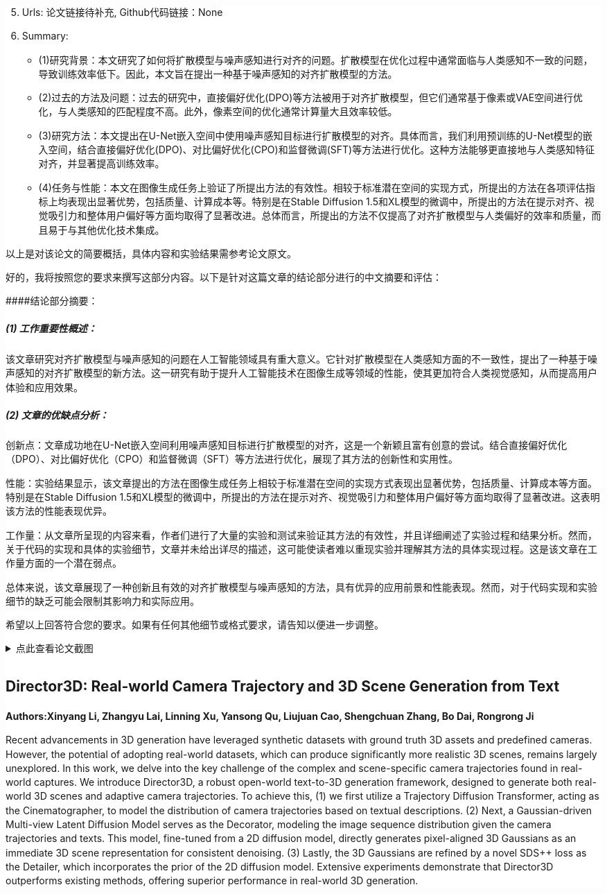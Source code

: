 5. Urls: 论文链接待补充, Github代码链接：None

6. Summary:

    - (1)研究背景：本文研究了如何将扩散模型与噪声感知进行对齐的问题。扩散模型在优化过程中通常面临与人类感知不一致的问题，导致训练效率低下。因此，本文旨在提出一种基于噪声感知的对齐扩散模型的方法。
    
    - (2)过去的方法及问题：过去的研究中，直接偏好优化(DPO)等方法被用于对齐扩散模型，但它们通常基于像素或VAE空间进行优化，与人类感知的匹配程度不高。此外，像素空间的优化通常计算量大且效率较低。
    
    - (3)研究方法：本文提出在U-Net嵌入空间中使用噪声感知目标进行扩散模型的对齐。具体而言，我们利用预训练的U-Net模型的嵌入空间，结合直接偏好优化(DPO)、对比偏好优化(CPO)和监督微调(SFT)等方法进行优化。这种方法能够更直接地与人类感知特征对齐，并显著提高训练效率。
    
    - (4)任务与性能：本文在图像生成任务上验证了所提出方法的有效性。相较于标准潜在空间的实现方式，所提出的方法在各项评估指标上均表现出显著优势，包括质量、计算成本等。特别是在Stable Diffusion 1.5和XL模型的微调中，所提出的方法在提示对齐、视觉吸引力和整体用户偏好等方面均取得了显著改进。总体而言，所提出的方法不仅提高了对齐扩散模型与人类偏好的效率和质量，而且易于与其他优化技术集成。

以上是对该论文的简要概括，具体内容和实验结果需参考论文原文。





好的，我将按照您的要求来撰写这部分内容。以下是针对这篇文章的结论部分进行的中文摘要和评估：

####结论部分摘要：

##### (1) 工作重要性概述：
该文章研究对齐扩散模型与噪声感知的问题在人工智能领域具有重大意义。它针对扩散模型在人类感知方面的不一致性，提出了一种基于噪声感知的对齐扩散模型的新方法。这一研究有助于提升人工智能技术在图像生成等领域的性能，使其更加符合人类视觉感知，从而提高用户体验和应用效果。

##### (2) 文章的优缺点分析：
创新点：文章成功地在U-Net嵌入空间利用噪声感知目标进行扩散模型的对齐，这是一个新颖且富有创意的尝试。结合直接偏好优化（DPO）、对比偏好优化（CPO）和监督微调（SFT）等方法进行优化，展现了其方法的创新性和实用性。

性能：实验结果显示，该文章提出的方法在图像生成任务上相较于标准潜在空间的实现方式表现出显著优势，包括质量、计算成本等方面。特别是在Stable Diffusion 1.5和XL模型的微调中，所提出的方法在提示对齐、视觉吸引力和整体用户偏好等方面均取得了显著改进。这表明该方法的性能表现优异。

工作量：从文章所呈现的内容来看，作者们进行了大量的实验和测试来验证其方法的有效性，并且详细阐述了实验过程和结果分析。然而，关于代码的实现和具体的实验细节，文章并未给出详尽的描述，这可能使读者难以重现实验并理解其方法的具体实现过程。这是该文章在工作量方面的一个潜在弱点。

总体来说，该文章展现了一种创新且有效的对齐扩散模型与噪声感知的方法，具有优异的应用前景和性能表现。然而，对于代码实现和实验细节的缺乏可能会限制其影响力和实际应用。

希望以上回答符合您的要求。如果有任何其他细节或格式要求，请告知以便进一步调整。







<details><summary>点此查看论文截图</summary></details>




## Director3D: Real-world Camera Trajectory and 3D Scene Generation from   Text

**Authors:Xinyang Li, Zhangyu Lai, Linning Xu, Yansong Qu, Liujuan Cao, Shengchuan Zhang, Bo Dai, Rongrong Ji**

Recent advancements in 3D generation have leveraged synthetic datasets with ground truth 3D assets and predefined cameras. However, the potential of adopting real-world datasets, which can produce significantly more realistic 3D scenes, remains largely unexplored. In this work, we delve into the key challenge of the complex and scene-specific camera trajectories found in real-world captures. We introduce Director3D, a robust open-world text-to-3D generation framework, designed to generate both real-world 3D scenes and adaptive camera trajectories. To achieve this, (1) we first utilize a Trajectory Diffusion Transformer, acting as the Cinematographer, to model the distribution of camera trajectories based on textual descriptions. (2) Next, a Gaussian-driven Multi-view Latent Diffusion Model serves as the Decorator, modeling the image sequence distribution given the camera trajectories and texts. This model, fine-tuned from a 2D diffusion model, directly generates pixel-aligned 3D Gaussians as an immediate 3D scene representation for consistent denoising. (3) Lastly, the 3D Gaussians are refined by a novel SDS++ loss as the Detailer, which incorporates the prior of the 2D diffusion model. Extensive experiments demonstrate that Director3D outperforms existing methods, offering superior performance in real-world 3D generation. 
